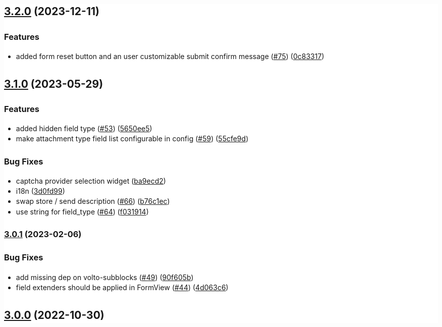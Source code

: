 ## [3.2.0](https://github.com/collective/volto-form-block/compare/v3.1.0...v3.2.0) (2023-12-11)


### Features

* added form reset button and an user customizable submit confirm message ([#75](https://github.com/collective/volto-form-block/issues/75)) ([0c83317](https://github.com/collective/volto-form-block/commit/0c833175e5e57e6c6a758fc04c4a09ff39142e98))

## [3.1.0](https://github.com/collective/volto-form-block/compare/v3.0.1...v3.1.0) (2023-05-29)


### Features

* added hidden field type ([#53](https://github.com/collective/volto-form-block/issues/53)) ([5650ee5](https://github.com/collective/volto-form-block/commit/5650ee557a2fc6cbbf6a70bcf7df469a281b974a))
* make attachment type field list configurable in config ([#59](https://github.com/collective/volto-form-block/issues/59)) ([55cfe9d](https://github.com/collective/volto-form-block/commit/55cfe9dcfc38ccafcec0bc9fcbd4aa0bd3b72b3b))


### Bug Fixes

* captcha provider selection widget ([ba9ecd2](https://github.com/collective/volto-form-block/commit/ba9ecd2d2ec5843b43c9d9d283faeb14b3d29f1e))
* i18n ([3d0fd99](https://github.com/collective/volto-form-block/commit/3d0fd991e0e58dd4061ba2d3e08d7d2142cc2afd))
* swap store / send description ([#66](https://github.com/collective/volto-form-block/issues/66)) ([b76c1ec](https://github.com/collective/volto-form-block/commit/b76c1ec93daf48103e1da4fb31bda91a56b57fba))
* use string for field_type ([#64](https://github.com/collective/volto-form-block/issues/64)) ([f031914](https://github.com/collective/volto-form-block/commit/f03191430011c3f2554b68635c7cb1639f2aa061))

### [3.0.1](https://github.com/collective/volto-form-block/compare/v3.0.0...v3.0.1) (2023-02-06)


### Bug Fixes

* add missing dep on volto-subblocks ([#49](https://github.com/collective/volto-form-block/issues/49)) ([90f605b](https://github.com/collective/volto-form-block/commit/90f605b9a2c7389e75bc9a4345a6b8c4d4cb7247))
* field extenders should be applied in FormView ([#44](https://github.com/collective/volto-form-block/issues/44)) ([4d063c6](https://github.com/collective/volto-form-block/commit/4d063c6247fd504116c18efb42e47320265f6987))

## [3.0.0](https://github.com/collective/volto-form-block/compare/v2.8.1...v3.0.0) (2022-10-30)
